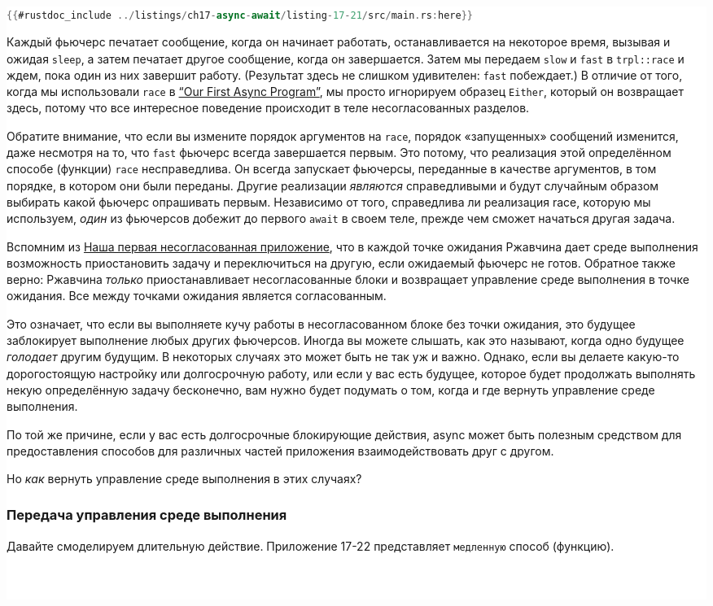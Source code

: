 ```rust
{{#rustdoc_include ../listings/ch17-async-await/listing-17-21/src/main.rs:here}}
```

</Listing>

Каждый фьючерс печатает сообщение, когда он начинает работать, останавливается на некоторое время, вызывая и ожидая `sleep`, а затем печатает другое сообщение, когда он
завершается. Затем мы передаем `slow` и `fast` в `trpl::race` и ждем, пока один из них
завершит работу. (Результат здесь не слишком удивителен: `fast` побеждает.) В отличие от того,
когда мы использовали `race` в [“Our First Async Program”][async-program], мы просто игнорируем образец `Either`, который он возвращает здесь, потому что все
интересное поведение происходит в теле несогласованных разделов.

Обратите внимание, что если вы измените порядок аргументов на `race`, порядок
«запущенных» сообщений изменится, даже несмотря на то, что `fast` фьючерс всегда завершается
первым. Это потому, что реализация этой определённом способе (функции) `race`
несправедлива. Он всегда запускает фьючерсы, переданные в качестве аргументов, в том порядке, в котором они были переданы. Другие реализации _являются_ справедливыми и будут случайным образом выбирать
какой фьючерс опрашивать первым. Независимо от того, справедлива ли реализация race,
которую мы используем, _один_ из фьючерсов добежит до первого
`await` в своем теле, прежде чем сможет начаться другая задача.

Вспомним из [Наша первая несогласованная приложение][async-program], что в каждой точке ожидания Ржавчина дает среде выполнения возможность приостановить задачу и переключиться на
другую, если ожидаемый фьючерс не готов. Обратное также верно:
Ржавчина _только_ приостанавливает несогласованные блоки и возвращает управление среде выполнения в точке ожидания. Все между точками ожидания является согласованным.

Это означает, что если вы выполняете кучу работы в несогласованном блоке без точки ожидания,
это будущее заблокирует выполнение любых других фьючерсов. Иногда вы можете слышать, как это называют, когда одно будущее _голодает_ другим будущим. В некоторых случаях это может быть не так уж и важно. Однако, если вы делаете какую-то дорогостоящую
настройку или долгосрочную работу, или если у вас есть будущее, которое будет продолжать выполнять
некую
определённую задачу бесконечно, вам нужно будет подумать о том, когда и где вернуть
управление среде выполнения.

По той же причине, если у вас есть долгосрочные блокирующие действия, async может быть
полезным средством для предоставления способов для различных частей приложения взаимодействовать друг с другом.

Но _как_ вернуть управление среде выполнения в этих случаях?



<a id="yielding"></a>

### Передача управления среде выполнения

Давайте смоделируем длительную действие. Приложение 17-22 представляет `медленную`
способ (функцию).

<Listing number="17-22" caption="Использование `thread::sleep` для имитации медленных действий" file-name="src/main.rs">


[dyn]: ch12-03-improving-error-handling-and-modularity.html
[enum-alt]: ch08-01-vectors.html#using-an-enum-to-store-multiple-types
[async-program]: ch17-01-futures-and-syntax.html#our-first-async-program
[iterator-trait]: ch13-02-iterators.html#the-iterator-trait-and-the-next-method